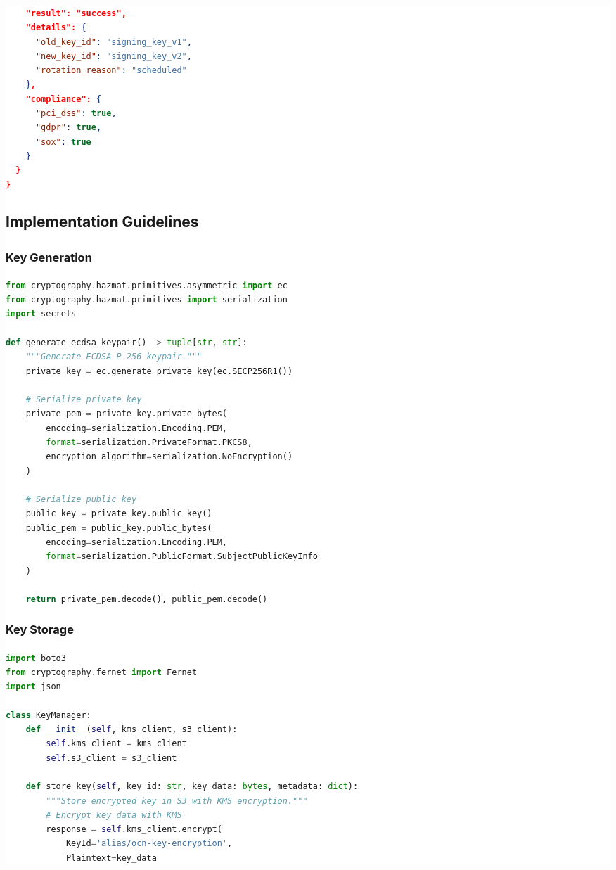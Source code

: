 ```json
    "result": "success",
    "details": {
      "old_key_id": "signing_key_v1",
      "new_key_id": "signing_key_v2",
      "rotation_reason": "scheduled"
    },
    "compliance": {
      "pci_dss": true,
      "gdpr": true,
      "sox": true
    }
  }
}
```

## Implementation Guidelines

### Key Generation

```python
from cryptography.hazmat.primitives.asymmetric import ec
from cryptography.hazmat.primitives import serialization
import secrets

def generate_ecdsa_keypair() -> tuple[str, str]:
    """Generate ECDSA P-256 keypair."""
    private_key = ec.generate_private_key(ec.SECP256R1())
    
    # Serialize private key
    private_pem = private_key.private_bytes(
        encoding=serialization.Encoding.PEM,
        format=serialization.PrivateFormat.PKCS8,
        encryption_algorithm=serialization.NoEncryption()
    )
    
    # Serialize public key
    public_key = private_key.public_key()
    public_pem = public_key.public_bytes(
        encoding=serialization.Encoding.PEM,
        format=serialization.PublicFormat.SubjectPublicKeyInfo
    )
    
    return private_pem.decode(), public_pem.decode()
```

### Key Storage

```python
import boto3
from cryptography.fernet import Fernet
import json

class KeyManager:
    def __init__(self, kms_client, s3_client):
        self.kms_client = kms_client
        self.s3_client = s3_client
    
    def store_key(self, key_id: str, key_data: bytes, metadata: dict):
        """Store encrypted key in S3 with KMS encryption."""
        # Encrypt key data with KMS
        response = self.kms_client.encrypt(
            KeyId='alias/ocn-key-encryption',
            Plaintext=key_data
```
